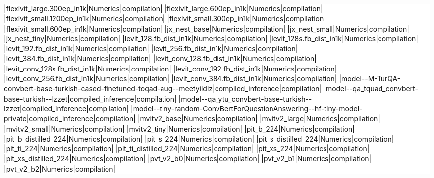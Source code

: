 |flexivit_large.300ep_in1k|Numerics|compilation|
|flexivit_large.600ep_in1k|Numerics|compilation|
|flexivit_small.1200ep_in1k|Numerics|compilation|
|flexivit_small.300ep_in1k|Numerics|compilation|
|flexivit_small.600ep_in1k|Numerics|compilation|
|jx_nest_base|Numerics|compilation|
|jx_nest_small|Numerics|compilation|
|jx_nest_tiny|Numerics|compilation|
|levit_128.fb_dist_in1k|Numerics|compilation|
|levit_128s.fb_dist_in1k|Numerics|compilation|
|levit_192.fb_dist_in1k|Numerics|compilation|
|levit_256.fb_dist_in1k|Numerics|compilation|
|levit_384.fb_dist_in1k|Numerics|compilation|
|levit_conv_128.fb_dist_in1k|Numerics|compilation|
|levit_conv_128s.fb_dist_in1k|Numerics|compilation|
|levit_conv_192.fb_dist_in1k|Numerics|compilation|
|levit_conv_256.fb_dist_in1k|Numerics|compilation|
|levit_conv_384.fb_dist_in1k|Numerics|compilation|
|model--M-TurQA-convbert-base-turkish-cased-finetuned-toqad-aug--meetyildiz|compiled_inference|compilation|
|model--qa_tquad_convbert-base-turkish--Izzet|compiled_inference|compilation|
|model--qa_ytu_convbert-base-turkish--Izzet|compiled_inference|compilation|
|model--tiny-random-ConvBertForQuestionAnswering--hf-tiny-model-private|compiled_inference|compilation|
|mvitv2_base|Numerics|compilation|
|mvitv2_large|Numerics|compilation|
|mvitv2_small|Numerics|compilation|
|mvitv2_tiny|Numerics|compilation|
|pit_b_224|Numerics|compilation|
|pit_b_distilled_224|Numerics|compilation|
|pit_s_224|Numerics|compilation|
|pit_s_distilled_224|Numerics|compilation|
|pit_ti_224|Numerics|compilation|
|pit_ti_distilled_224|Numerics|compilation|
|pit_xs_224|Numerics|compilation|
|pit_xs_distilled_224|Numerics|compilation|
|pvt_v2_b0|Numerics|compilation|
|pvt_v2_b1|Numerics|compilation|
|pvt_v2_b2|Numerics|compilation|
